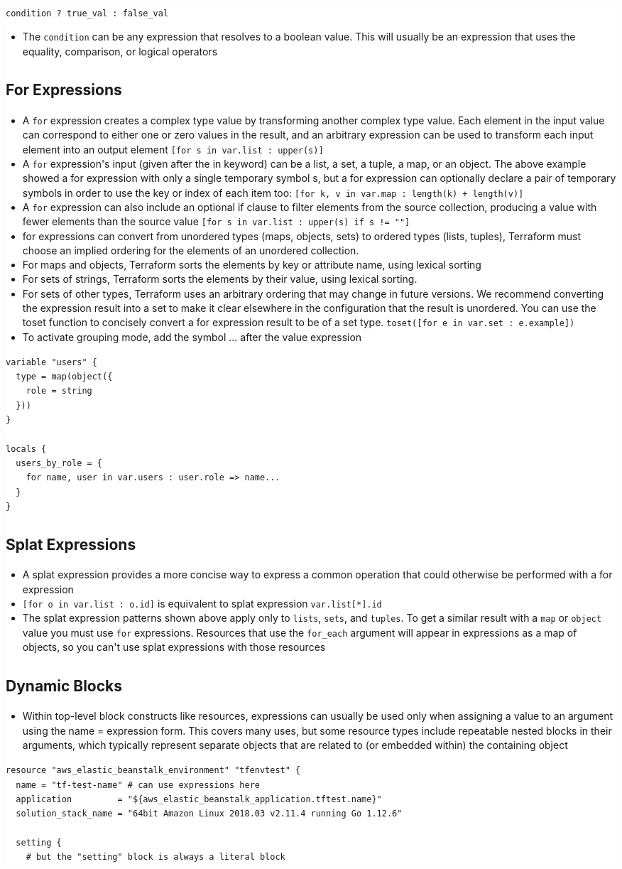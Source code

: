 `condition ? true_val : false_val`
- The `condition` can be any expression that resolves to a boolean value. This will usually be an expression that uses the equality, comparison, or logical operators
## For Expressions
- A `for` expression creates a complex type value by transforming another complex type value. Each element in the input value can correspond to either one or zero values in the result, and an arbitrary expression can be used to transform each input element into an output element
`[for s in var.list : upper(s)]`
- A `for` expression's input (given after the in keyword) can be a list, a set, a tuple, a map, or an object. The above example showed a for expression with only a single temporary symbol s, but a for expression can optionally declare a pair of temporary symbols in order to use the key or index of each item too:
`[for k, v in var.map : length(k) + length(v)]`
- A `for` expression can also include an optional if clause to filter elements from the source collection, producing a value with fewer elements than the source value
`[for s in var.list : upper(s) if s != ""]`
- for expressions can convert from unordered types (maps, objects, sets) to ordered types (lists, tuples), Terraform must choose an implied ordering for the elements of an unordered collection.
- For maps and objects, Terraform sorts the elements by key or attribute name, using lexical sorting
- For sets of strings, Terraform sorts the elements by their value, using lexical sorting.
- For sets of other types, Terraform uses an arbitrary ordering that may change in future versions. We recommend converting the expression result into a set to make it clear elsewhere in the configuration that the result is unordered. You can use the toset function to concisely convert a for expression result to be of a set type.
`toset([for e in var.set : e.example])`
- To activate grouping mode, add the symbol ... after the value expression
```
variable "users" {
  type = map(object({
    role = string
  }))
}

locals {
  users_by_role = {
    for name, user in var.users : user.role => name...
  }
}
```
## Splat Expressions
- A splat expression provides a more concise way to express a common operation that could otherwise be performed with a for expression
- `[for o in var.list : o.id]` is equivalent to splat expression `var.list[*].id`
- The splat expression patterns shown above apply only to `lists`, `sets`, and `tuples`. To get a similar result with a `map` or `object` value you must use `for` expressions. Resources that use the `for_each` argument will appear in expressions as a map of objects, so you can't use splat expressions with those resources
## Dynamic Blocks
- Within top-level block constructs like resources, expressions can usually be used only when assigning a value to an argument using the name = expression form. This covers many uses, but some resource types include repeatable nested blocks in their arguments, which typically represent separate objects that are related to (or embedded within) the containing object
```
resource "aws_elastic_beanstalk_environment" "tfenvtest" {
  name = "tf-test-name" # can use expressions here
  application         = "${aws_elastic_beanstalk_application.tftest.name}"
  solution_stack_name = "64bit Amazon Linux 2018.03 v2.11.4 running Go 1.12.6"

  setting {
    # but the "setting" block is always a literal block
```